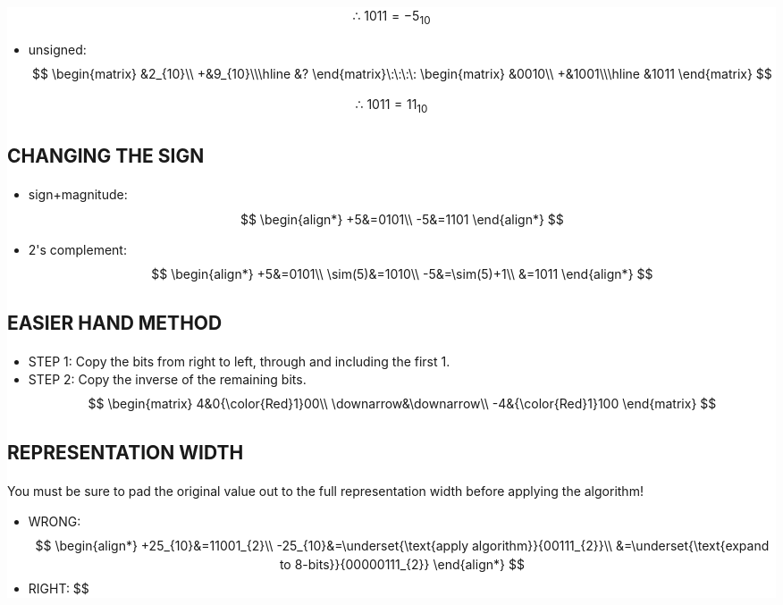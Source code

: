 $$\therefore\:1011=-5_{10}$$

- unsigned:
$$
\begin{matrix}
&2_{10}\\
+&9_{10}\\\hline
&?
\end{matrix}\:\:\:\:
\begin{matrix}
&0010\\
+&1001\\\hline
&1011
\end{matrix}
$$

$$\therefore\:1011=11_{10}$$


## CHANGING THE SIGN
- sign+magnitude:
$$
\begin{align*}
+5&=0101\\
-5&=1101
\end{align*}
$$

- 2's complement:
$$
\begin{align*}
+5&=0101\\
\sim(5)&=1010\\
-5&=\sim(5)+1\\
&=1011
\end{align*}
$$


## EASIER HAND METHOD
- STEP 1:  Copy the bits from right to left, through and including the first 1.
- STEP 2: Copy the inverse of the remaining bits.
$$
\begin{matrix}
4&0{\color{Red}1}00\\
\downarrow&\downarrow\\
-4&{\color{Red}1}100
\end{matrix}
$$


## REPRESENTATION WIDTH
You must be sure to pad the original value out to the full representation width before applying the algorithm!
- WRONG:
$$
\begin{align*}
+25_{10}&=11001_{2}\\
-25_{10}&=\underset{\text{apply algorithm}}{00111_{2}}\\
&=\underset{\text{expand to 8-bits}}{00000111_{2}}
\end{align*}
$$
- RIGHT:
$$